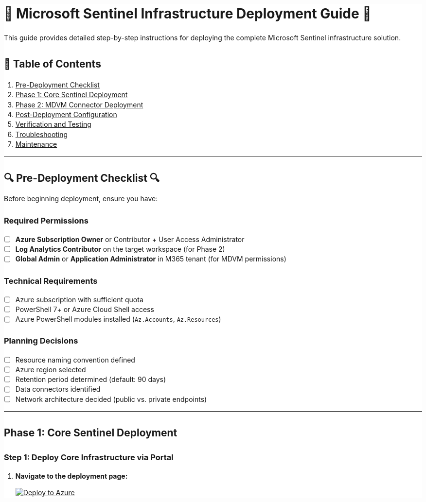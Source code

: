 # 📘 Microsoft Sentinel Infrastructure Deployment Guide 📘

This guide provides detailed step-by-step instructions for deploying the complete Microsoft Sentinel infrastructure solution.

## 📑 Table of Contents

1. [Pre-Deployment Checklist](#pre-deployment-checklist)
2. [Phase 1: Core Sentinel Deployment](#phase-1-core-sentinel-deployment)
3. [Phase 2: MDVM Connector Deployment](#phase-2-mdvm-connector-deployment)
4. [Post-Deployment Configuration](#post-deployment-configuration)
5. [Verification and Testing](#verification-and-testing)
6. [Troubleshooting](#troubleshooting)
7. [Maintenance](#maintenance)

---

## 🔍 Pre-Deployment Checklist 🔍

Before beginning deployment, ensure you have:

### Required Permissions
- [ ] **Azure Subscription Owner** or Contributor + User Access Administrator
- [ ] **Log Analytics Contributor** on the target workspace (for Phase 2)
- [ ] **Global Admin** or **Application Administrator** in M365 tenant (for MDVM permissions)

### Technical Requirements
- [ ] Azure subscription with sufficient quota
- [ ] PowerShell 7+ or Azure Cloud Shell access
- [ ] Azure PowerShell modules installed (`Az.Accounts`, `Az.Resources`)

### Planning Decisions
- [ ] Resource naming convention defined
- [ ] Azure region selected
- [ ] Retention period determined (default: 90 days)
- [ ] Data connectors identified
- [ ] Network architecture decided (public vs. private endpoints)

---

## Phase 1: Core Sentinel Deployment

### Step 1: Deploy Core Infrastructure via Portal

1. **Navigate to the deployment page:**
  
   [![Deploy to Azure](https://aka.ms/deploytoazurebutton)](https://portal.azure.com/#create/Microsoft.Template/uri/https%3A%2F%2Fraw.githubusercontent.com%2FJ-HEARD%2FSentinel-Infra-Deploy%2Fmaster%2Fsentinel-deploy-ui%2Fazuredeploy.json/createUIDefinitionUri/https%3A%2F%2Fraw.githubusercontent.com%2FJ-HEARD%2FSentinel-Infra-Deploy%2Fmaster%2Fsentinel-deploy-ui%2FcreateUiDefinition.json)
